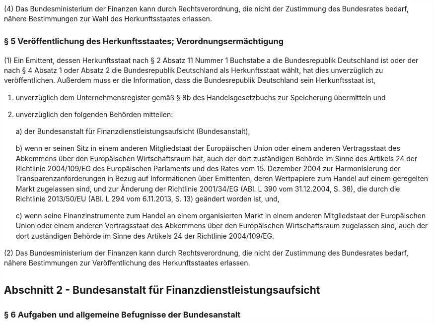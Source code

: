 (4) Das Bundesministerium der Finanzen kann durch Rechtsverordnung,
die nicht der Zustimmung des Bundesrates bedarf, nähere Bestimmungen
zur Wahl des Herkunftsstaates erlassen.


### § 5 Veröffentlichung des Herkunftsstaates; Verordnungsermächtigung

(1) Ein Emittent, dessen Herkunftsstaat nach § 2 Absatz 11 Nummer 1
Buchstabe a die Bundesrepublik Deutschland ist oder der nach § 4
Absatz 1 oder Absatz 2 die Bundesrepublik Deutschland als
Herkunftsstaat wählt, hat dies unverzüglich zu veröffentlichen.
Außerdem muss er die Information, dass die Bundesrepublik Deutschland
sein Herkunftsstaat ist,

1.  unverzüglich dem Unternehmensregister gemäß § 8b des
    Handelsgesetzbuchs zur Speicherung übermitteln und


2.  unverzüglich den folgenden Behörden mitteilen:

    a)  der Bundesanstalt für Finanzdienstleistungsaufsicht (Bundesanstalt),


    b)  wenn er seinen Sitz in einem anderen Mitgliedstaat der Europäischen
        Union oder einem anderen Vertragsstaat des Abkommens über den
        Europäischen Wirtschaftsraum hat, auch der dort zuständigen Behörde im
        Sinne des Artikels 24 der Richtlinie 2004/109/EG des Europäischen
        Parlaments und des Rates vom 15. Dezember 2004 zur Harmonisierung der
        Transparenzanforderungen in Bezug auf Informationen über Emittenten,
        deren Wertpapiere zum Handel auf einem geregelten Markt zugelassen
        sind, und zur Änderung der Richtlinie 2001/34/EG (ABl. L 390 vom
        31\.12.2004, S. 38), die durch die Richtlinie 2013/50/EU (ABl. L 294
        vom 6.11.2013, S. 13) geändert worden ist, und,


    c)  wenn seine Finanzinstrumente zum Handel an einem organisierten Markt
        in einem anderen Mitgliedstaat der Europäischen Union oder einem
        anderen Vertragsstaat des Abkommens über den Europäischen
        Wirtschaftsraum zugelassen sind, auch der dort zuständigen Behörde im
        Sinne des Artikels 24 der Richtlinie 2004/109/EG.







(2) Das Bundesministerium der Finanzen kann durch Rechtsverordnung,
die nicht der Zustimmung des Bundesrates bedarf, nähere Bestimmungen
zur Veröffentlichung des Herkunftsstaates erlassen.


## Abschnitt 2 - Bundesanstalt für Finanzdienstleistungsaufsicht



### § 6 Aufgaben und allgemeine Befugnisse der Bundesanstalt
